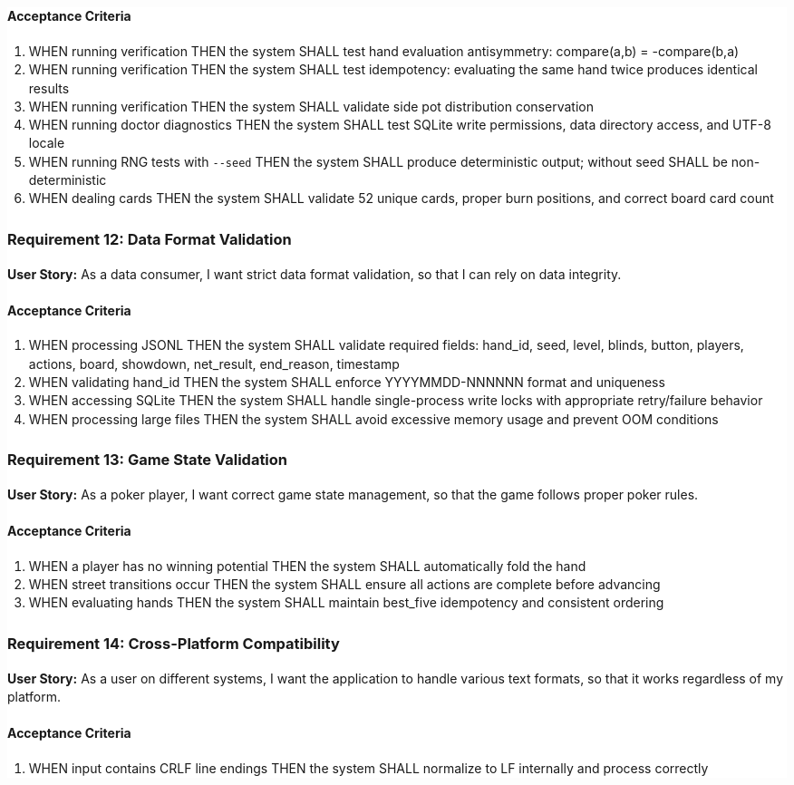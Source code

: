 #### Acceptance Criteria

1. WHEN running verification THEN the system SHALL test hand evaluation antisymmetry: compare(a,b) = -compare(b,a)
2. WHEN running verification THEN the system SHALL test idempotency: evaluating the same hand twice produces identical results
3. WHEN running verification THEN the system SHALL validate side pot distribution conservation
4. WHEN running doctor diagnostics THEN the system SHALL test SQLite write permissions, data directory access, and UTF-8 locale
5. WHEN running RNG tests with `--seed` THEN the system SHALL produce deterministic output; without seed SHALL be non-deterministic
6. WHEN dealing cards THEN the system SHALL validate 52 unique cards, proper burn positions, and correct board card count

### Requirement 12: Data Format Validation

**User Story:** As a data consumer, I want strict data format validation, so that I can rely on data integrity.

#### Acceptance Criteria

1. WHEN processing JSONL THEN the system SHALL validate required fields: hand_id, seed, level, blinds, button, players, actions, board, showdown, net_result, end_reason, timestamp
2. WHEN validating hand_id THEN the system SHALL enforce YYYYMMDD-NNNNNN format and uniqueness
3. WHEN accessing SQLite THEN the system SHALL handle single-process write locks with appropriate retry/failure behavior
4. WHEN processing large files THEN the system SHALL avoid excessive memory usage and prevent OOM conditions

### Requirement 13: Game State Validation

**User Story:** As a poker player, I want correct game state management, so that the game follows proper poker rules.

#### Acceptance Criteria

1. WHEN a player has no winning potential THEN the system SHALL automatically fold the hand
2. WHEN street transitions occur THEN the system SHALL ensure all actions are complete before advancing
3. WHEN evaluating hands THEN the system SHALL maintain best_five idempotency and consistent ordering

### Requirement 14: Cross-Platform Compatibility

**User Story:** As a user on different systems, I want the application to handle various text formats, so that it works regardless of my platform.

#### Acceptance Criteria

1. WHEN input contains CRLF line endings THEN the system SHALL normalize to LF internally and process correctly